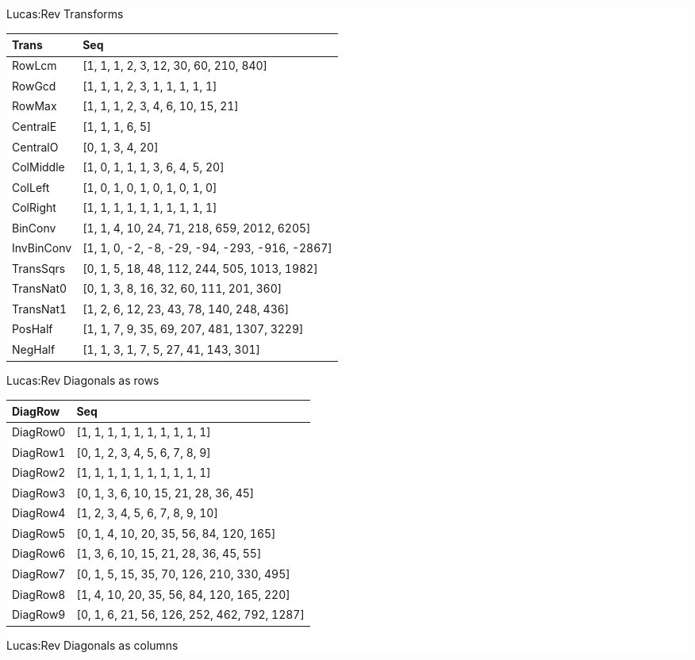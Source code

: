 Lucas:Rev Transforms

| Trans      |   Seq  |
| :---       |  :---  |
| RowLcm     | [1, 1, 1, 2, 3, 12, 30, 60, 210, 840] |
| RowGcd     | [1, 1, 1, 2, 3, 1, 1, 1, 1, 1] |
| RowMax     | [1, 1, 1, 2, 3, 4, 6, 10, 15, 21] |
| CentralE   | [1, 1, 1, 6, 5] |
| CentralO   | [0, 1, 3, 4, 20] |
| ColMiddle  | [1, 0, 1, 1, 1, 3, 6, 4, 5, 20] |
| ColLeft    | [1, 0, 1, 0, 1, 0, 1, 0, 1, 0] |
| ColRight   | [1, 1, 1, 1, 1, 1, 1, 1, 1, 1] |
| BinConv    | [1, 1, 4, 10, 24, 71, 218, 659, 2012, 6205] |
| InvBinConv | [1, 1, 0, -2, -8, -29, -94, -293, -916, -2867] |
| TransSqrs  | [0, 1, 5, 18, 48, 112, 244, 505, 1013, 1982] |
| TransNat0  | [0, 1, 3, 8, 16, 32, 60, 111, 201, 360] |
| TransNat1  | [1, 2, 6, 12, 23, 43, 78, 140, 248, 436] |
| PosHalf    | [1, 1, 7, 9, 35, 69, 207, 481, 1307, 3229] |
| NegHalf    | [1, 1, 3, 1, 7, 5, 27, 41, 143, 301] |

Lucas:Rev Diagonals as rows

| DiagRow  |   Seq  |
| :---     |  :---  |
| DiagRow0 | [1, 1, 1, 1, 1, 1, 1, 1, 1, 1]|
| DiagRow1 | [0, 1, 2, 3, 4, 5, 6, 7, 8, 9]|
| DiagRow2 | [1, 1, 1, 1, 1, 1, 1, 1, 1, 1]|
| DiagRow3 | [0, 1, 3, 6, 10, 15, 21, 28, 36, 45]|
| DiagRow4 | [1, 2, 3, 4, 5, 6, 7, 8, 9, 10]|
| DiagRow5 | [0, 1, 4, 10, 20, 35, 56, 84, 120, 165]|
| DiagRow6 | [1, 3, 6, 10, 15, 21, 28, 36, 45, 55]|
| DiagRow7 | [0, 1, 5, 15, 35, 70, 126, 210, 330, 495]|
| DiagRow8 | [1, 4, 10, 20, 35, 56, 84, 120, 165, 220]|
| DiagRow9 | [0, 1, 6, 21, 56, 126, 252, 462, 792, 1287]|

Lucas:Rev Diagonals as columns
